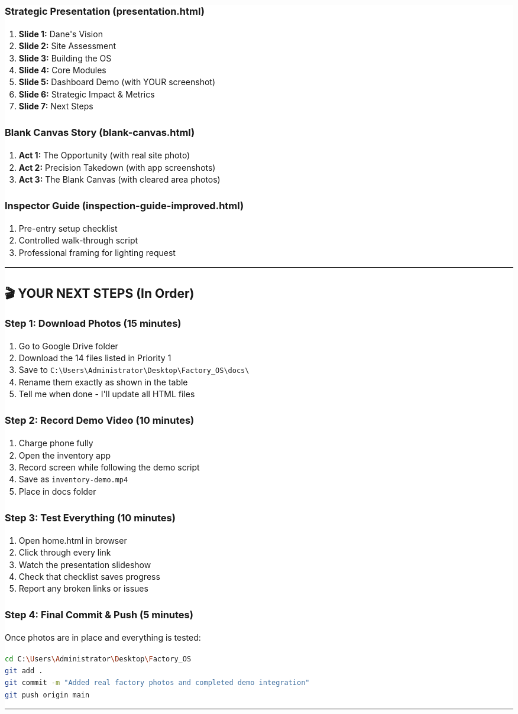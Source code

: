 ### Strategic Presentation (presentation.html)
1. **Slide 1:** Dane's Vision
2. **Slide 2:** Site Assessment
3. **Slide 3:** Building the OS
4. **Slide 4:** Core Modules
5. **Slide 5:** Dashboard Demo (with YOUR screenshot)
6. **Slide 6:** Strategic Impact & Metrics
7. **Slide 7:** Next Steps

### Blank Canvas Story (blank-canvas.html)
1. **Act 1:** The Opportunity (with real site photo)
2. **Act 2:** Precision Takedown (with app screenshots)
3. **Act 3:** The Blank Canvas (with cleared area photos)

### Inspector Guide (inspection-guide-improved.html)
1. Pre-entry setup checklist
2. Controlled walk-through script
3. Professional framing for lighting request

---

## 🎬 YOUR NEXT STEPS (In Order)

### Step 1: Download Photos (15 minutes)
1. Go to Google Drive folder
2. Download the 14 files listed in Priority 1
3. Save to `C:\Users\Administrator\Desktop\Factory_OS\docs\`
4. Rename them exactly as shown in the table
5. Tell me when done - I'll update all HTML files

### Step 2: Record Demo Video (10 minutes)
1. Charge phone fully
2. Open the inventory app
3. Record screen while following the demo script
4. Save as `inventory-demo.mp4`
5. Place in docs folder

### Step 3: Test Everything (10 minutes)
1. Open home.html in browser
2. Click through every link
3. Watch the presentation slideshow
4. Check that checklist saves progress
5. Report any broken links or issues

### Step 4: Final Commit & Push (5 minutes)
Once photos are in place and everything is tested:
```bash
cd C:\Users\Administrator\Desktop\Factory_OS
git add .
git commit -m "Added real factory photos and completed demo integration"
git push origin main
```

---